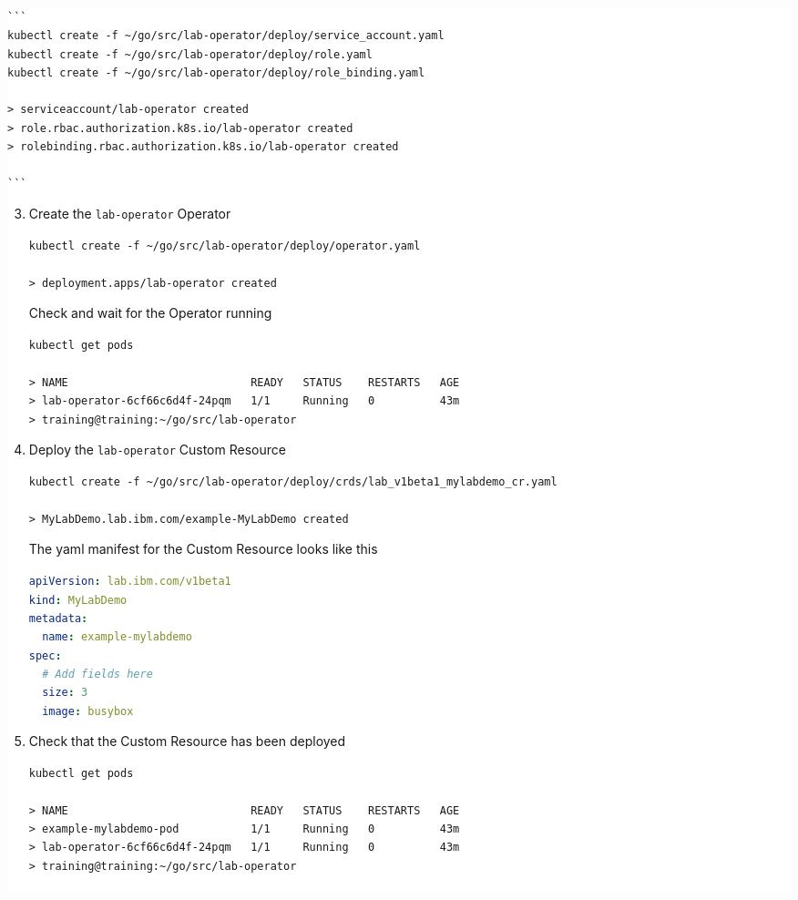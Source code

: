 	```
	kubectl create -f ~/go/src/lab-operator/deploy/service_account.yaml
	kubectl create -f ~/go/src/lab-operator/deploy/role.yaml
	kubectl create -f ~/go/src/lab-operator/deploy/role_binding.yaml
	
	> serviceaccount/lab-operator created
	> role.rbac.authorization.k8s.io/lab-operator created
	> rolebinding.rbac.authorization.k8s.io/lab-operator created

	```

3. Create  the `lab-operator` Operator
	
	```
	kubectl create -f ~/go/src/lab-operator/deploy/operator.yaml
	
	> deployment.apps/lab-operator created

	```
	
	Check and wait for the Operator running
	
	```
	kubectl get pods
	
	> NAME                            READY   STATUS    RESTARTS   AGE
	> lab-operator-6cf66c6d4f-24pqm   1/1     Running   0          43m
	> training@training:~/go/src/lab-operator

	```
	
4. Deploy  the `lab-operator` Custom Resource

	```
	kubectl create -f ~/go/src/lab-operator/deploy/crds/lab_v1beta1_mylabdemo_cr.yaml
	
	> MyLabDemo.lab.ibm.com/example-MyLabDemo created
	```
	
	The yaml manifest for the Custom Resource looks like this
	
	```yaml
	apiVersion: lab.ibm.com/v1beta1
	kind: MyLabDemo
	metadata:
	  name: example-mylabdemo
	spec:
	  # Add fields here
	  size: 3
	  image: busybox
	```

5. Check that the Custom Resource has been deployed

	```
	kubectl get pods
	
	> NAME                            READY   STATUS    RESTARTS   AGE
	> example-mylabdemo-pod           1/1     Running   0          43m
	> lab-operator-6cf66c6d4f-24pqm   1/1     Running   0          43m
	> training@training:~/go/src/lab-operator
	